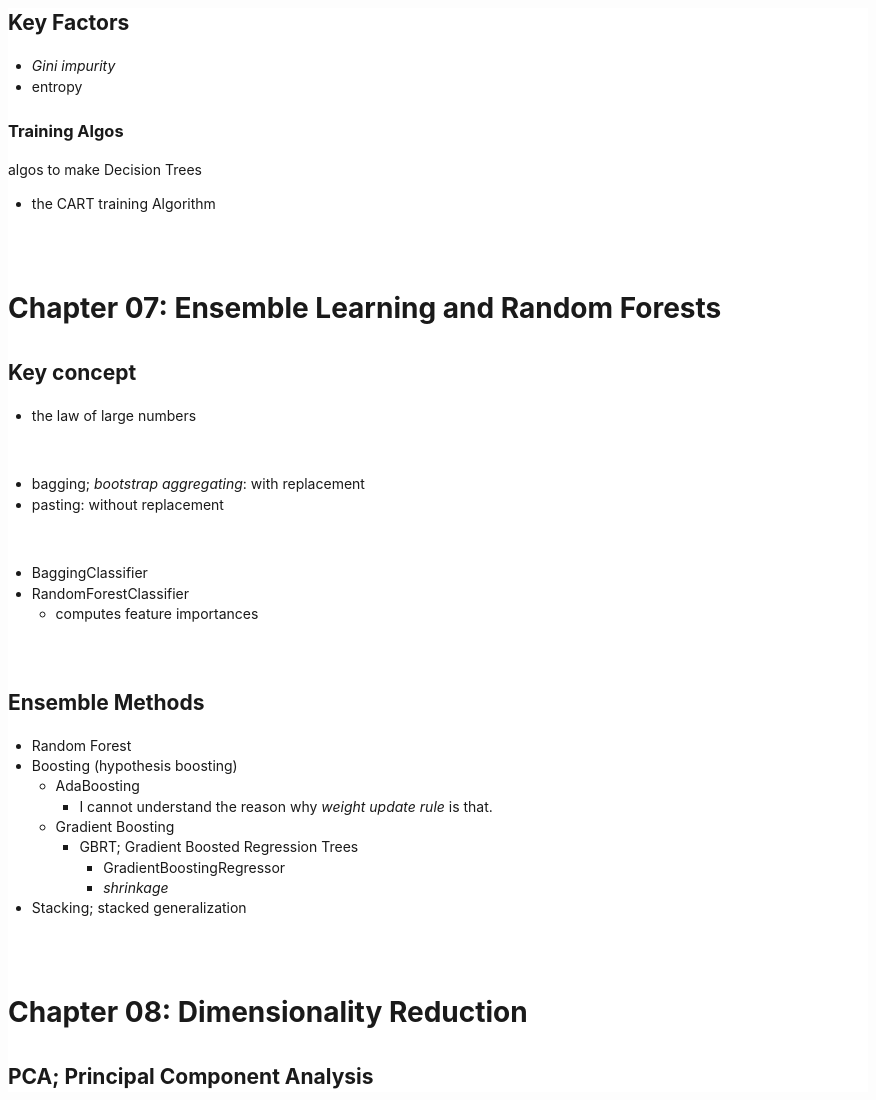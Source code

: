 ## Key Factors

- *Gini impurity*
- entropy


### Training Algos

algos to make Decision Trees

- the CART training Algorithm



<br>

# Chapter 07: Ensemble Learning and Random Forests

## Key concept

- the law of large numbers

<br>

- bagging; *bootstrap aggregating*: with replacement
- pasting: without replacement

<br>

- BaggingClassifier
- RandomForestClassifier
  - computes feature importances

<br>

## Ensemble Methods

- Random Forest
- Boosting (hypothesis boosting)
  - AdaBoosting
    - I cannot understand the reason why *weight update rule* is that.
  - Gradient Boosting
    - GBRT; Gradient Boosted Regression Trees
      - GradientBoostingRegressor
      - *shrinkage*
- Stacking; stacked generalization


<br>

# Chapter 08: Dimensionality Reduction

## PCA; Principal Component Analysis
